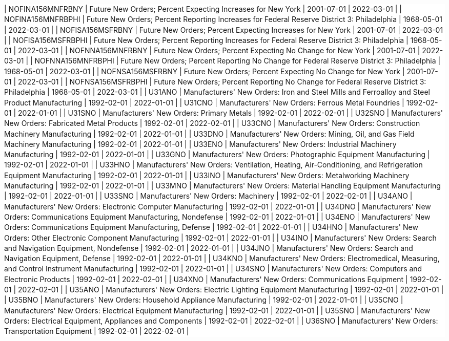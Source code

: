 | NOFINA156MNFRBNY   | Future New Orders; Percent Expecting Increases for New York                                                  | 2001-07-01          | 2022-03-01        |
| NOFINA156MNFRBPHI  | Future New Orders; Percent Reporting Increases for Federal Reserve District 3: Philadelphia                  | 1968-05-01          | 2022-03-01        |
| NOFISA156MSFRBNY   | Future New Orders; Percent Expecting Increases for New York                                                  | 2001-07-01          | 2022-03-01        |
| NOFISA156MSFRBPHI  | Future New Orders; Percent Reporting Increases for Federal Reserve District 3: Philadelphia                  | 1968-05-01          | 2022-03-01        |
| NOFNNA156MNFRBNY   | Future New Orders; Percent Expecting No Change for New York                                                  | 2001-07-01          | 2022-03-01        |
| NOFNNA156MNFRBPHI  | Future New Orders; Percent Reporting No Change for Federal Reserve District 3: Philadelphia                  | 1968-05-01          | 2022-03-01        |
| NOFNSA156MSFRBNY   | Future New Orders; Percent Expecting No Change for New York                                                  | 2001-07-01          | 2022-03-01        |
| NOFNSA156MSFRBPHI  | Future New Orders; Percent Reporting No Change for Federal Reserve District 3: Philadelphia                  | 1968-05-01          | 2022-03-01        |
| U31ANO             | Manufacturers' New Orders: Iron and Steel Mills and Ferroalloy and Steel Product Manufacturing               | 1992-02-01          | 2022-01-01        |
| U31CNO             | Manufacturers' New Orders: Ferrous Metal Foundries                                                           | 1992-02-01          | 2022-01-01        |
| U31SNO             | Manufacturers' New Orders: Primary Metals                                                                    | 1992-02-01          | 2022-02-01        |
| U32SNO             | Manufacturers' New Orders: Fabricated Metal Products                                                         | 1992-02-01          | 2022-02-01        |
| U33CNO             | Manufacturers' New Orders: Construction Machinery Manufacturing                                              | 1992-02-01          | 2022-01-01        |
| U33DNO             | Manufacturers' New Orders: Mining, Oil, and Gas Field Machinery Manufacturing                                | 1992-02-01          | 2022-01-01        |
| U33ENO             | Manufacturers' New Orders: Industrial Machinery Manufacturing                                                | 1992-02-01          | 2022-01-01        |
| U33GNO             | Manufacturers' New Orders: Photographic Equipment Manufacturing                                              | 1992-02-01          | 2022-01-01        |
| U33HNO             | Manufacturers' New Orders: Ventilation, Heating, Air-Conditioning, and Refrigeration Equipment Manufacturing | 1992-02-01          | 2022-01-01        |
| U33INO             | Manufacturers' New Orders: Metalworking Machinery Manufacturing                                              | 1992-02-01          | 2022-01-01        |
| U33MNO             | Manufacturers' New Orders: Material Handling Equipment Manufacturing                                         | 1992-02-01          | 2022-01-01        |
| U33SNO             | Manufacturers' New Orders: Machinery                                                                         | 1992-02-01          | 2022-02-01        |
| U34ANO             | Manufacturers' New Orders: Electronic Computer Manufacturing                                                 | 1992-02-01          | 2022-01-01        |
| U34DNO             | Manufacturers' New Orders: Communications Equipment Manufacturing, Nondefense                                | 1992-02-01          | 2022-01-01        |
| U34ENO             | Manufacturers' New Orders: Communications Equipment Manufacturing, Defense                                   | 1992-02-01          | 2022-01-01        |
| U34HNO             | Manufacturers' New Orders: Other Electronic Component Manufacturing                                          | 1992-02-01          | 2022-01-01        |
| U34INO             | Manufacturers' New Orders: Search and Navigation Equipment, Nondefense                                       | 1992-02-01          | 2022-01-01        |
| U34JNO             | Manufacturers' New Orders: Search and Navigation Equipment, Defense                                          | 1992-02-01          | 2022-01-01        |
| U34KNO             | Manufacturers' New Orders: Electromedical, Measuring, and Control Instrument Manufacturing                   | 1992-02-01          | 2022-01-01        |
| U34SNO             | Manufacturers' New Orders: Computers and Electronic Products                                                 | 1992-02-01          | 2022-02-01        |
| U34XNO             | Manufacturers' New Orders: Communications Equipment                                                          | 1992-02-01          | 2022-02-01        |
| U35ANO             | Manufacturers' New Orders: Electric Lighting Equipment Manufacturing                                         | 1992-02-01          | 2022-01-01        |
| U35BNO             | Manufacturers' New Orders: Household Appliance Manufacturing                                                 | 1992-02-01          | 2022-01-01        |
| U35CNO             | Manufacturers' New Orders: Electrical Equipment Manufacturing                                                | 1992-02-01          | 2022-01-01        |
| U35SNO             | Manufacturers' New Orders: Electrical Equipment, Appliances and Components                                   | 1992-02-01          | 2022-02-01        |
| U36SNO             | Manufacturers' New Orders: Transportation Equipment                                                          | 1992-02-01          | 2022-02-01        |